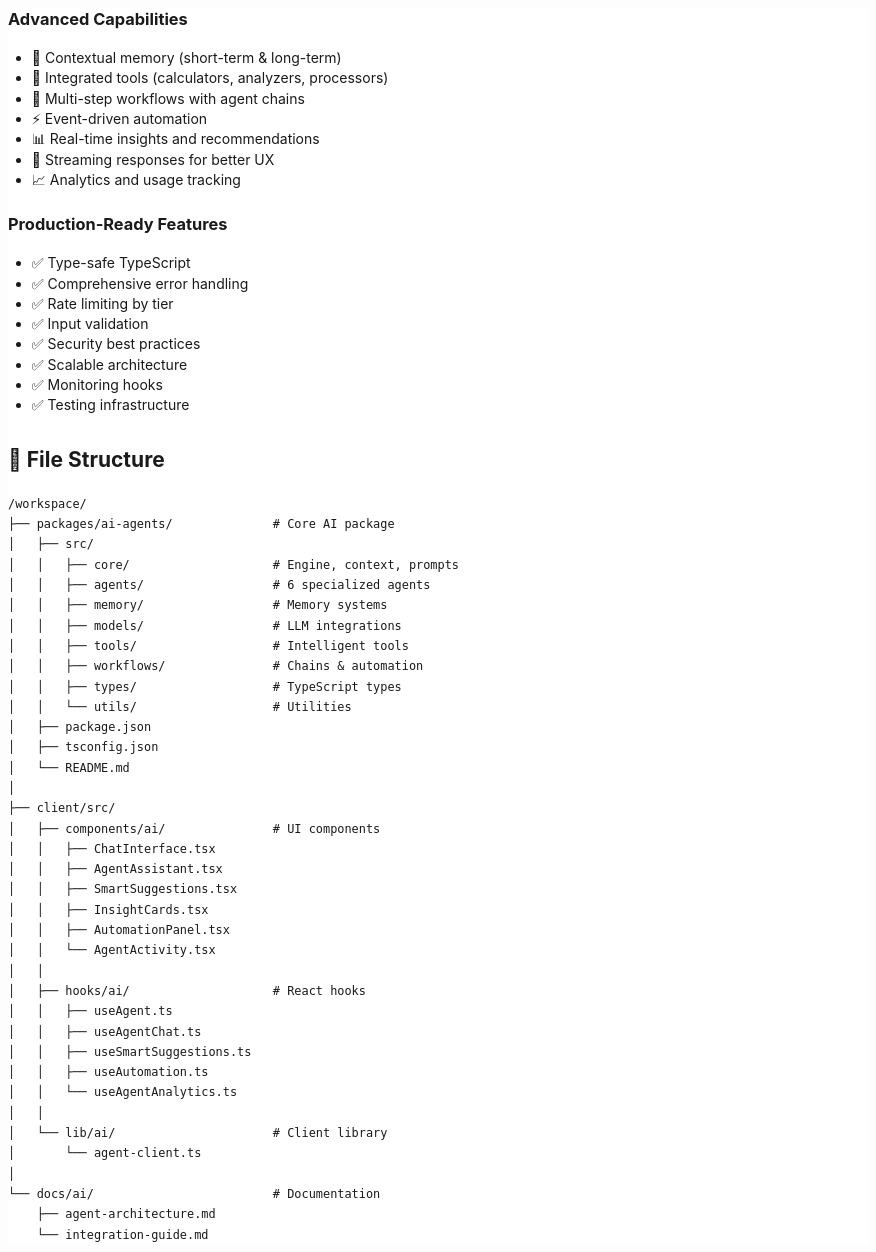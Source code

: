 ### Advanced Capabilities
- 🧠 Contextual memory (short-term & long-term)
- 🔧 Integrated tools (calculators, analyzers, processors)
- 🔄 Multi-step workflows with agent chains
- ⚡ Event-driven automation
- 📊 Real-time insights and recommendations
- 💬 Streaming responses for better UX
- 📈 Analytics and usage tracking

### Production-Ready Features
- ✅ Type-safe TypeScript
- ✅ Comprehensive error handling
- ✅ Rate limiting by tier
- ✅ Input validation
- ✅ Security best practices
- ✅ Scalable architecture
- ✅ Monitoring hooks
- ✅ Testing infrastructure

## 📁 File Structure

```
/workspace/
├── packages/ai-agents/              # Core AI package
│   ├── src/
│   │   ├── core/                    # Engine, context, prompts
│   │   ├── agents/                  # 6 specialized agents
│   │   ├── memory/                  # Memory systems
│   │   ├── models/                  # LLM integrations
│   │   ├── tools/                   # Intelligent tools
│   │   ├── workflows/               # Chains & automation
│   │   ├── types/                   # TypeScript types
│   │   └── utils/                   # Utilities
│   ├── package.json
│   ├── tsconfig.json
│   └── README.md
│
├── client/src/
│   ├── components/ai/               # UI components
│   │   ├── ChatInterface.tsx
│   │   ├── AgentAssistant.tsx
│   │   ├── SmartSuggestions.tsx
│   │   ├── InsightCards.tsx
│   │   ├── AutomationPanel.tsx
│   │   └── AgentActivity.tsx
│   │
│   ├── hooks/ai/                    # React hooks
│   │   ├── useAgent.ts
│   │   ├── useAgentChat.ts
│   │   ├── useSmartSuggestions.ts
│   │   ├── useAutomation.ts
│   │   └── useAgentAnalytics.ts
│   │
│   └── lib/ai/                      # Client library
│       └── agent-client.ts
│
└── docs/ai/                         # Documentation
    ├── agent-architecture.md
    └── integration-guide.md
```
